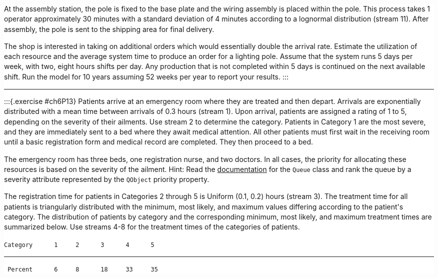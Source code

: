 At the assembly station, the pole is fixed to the base plate and the
wiring assembly is placed within the pole. This process takes 1 operator
approximately 30 minutes with a standard deviation of 4 minutes
according to a lognormal distribution (stream 11). After assembly, the pole is sent
to the shipping area for final delivery.

The shop is interested in taking on additional orders which would
essentially double the arrival rate. Estimate the utilization of each
resource and the average system time to produce an order for a lighting
pole. Assume that the system runs 5 days per week, with two, eight hours
shifts per day. Any production that is not completed within 5 days is
continued on the next available shift. Run the model for 10 years
assuming 52 weeks per year to report your results.
:::

***

:::{.exercise #ch6P13}
Patients arrive at an emergency room where they are treated and then
depart. Arrivals are exponentially distributed with a mean time between
arrivals of 0.3 hours (stream 1). Upon arrival, patients are assigned a rating of 1
to 5, depending on the severity of their ailments. Use stream 2 to determine the category.
Patients in Category 1 are the most severe, and they are immediately sent to a bed where they
await medical attention. All other patients must first wait in the
receiving room until a basic registration form and medical record are
completed. They then proceed to a bed.

The emergency room has three beds, one registration nurse, and two
doctors. In all cases, the priority for allocating these resources is
based on the severity of the ailment. Hint: Read the [documentation](https://rossetti.github.io/KSLDocs/-k-s-l-core/ksl.modeling.queue/-queue/index.html) for the `Queue` class and rank the queue by a severity attribute represented by the `QObject` priority property.

The registration time for patients in Categories 2 through 5 is Uniform (0.1, 0.2) hours (stream 3).
The treatment time for all patients is triangularly distributed with the
minimum, most likely, and maximum values differing according to the
patient's category. The distribution of patients by category and the
corresponding minimum, most likely, and maximum treatment times are
summarized below. Use streams 4-8 for the treatment times of the categories of patients.

    Category      1     2      3      4      5
  ------------- ----- ------ ------ ------ ------
     Percent      6     8      18     33     35
